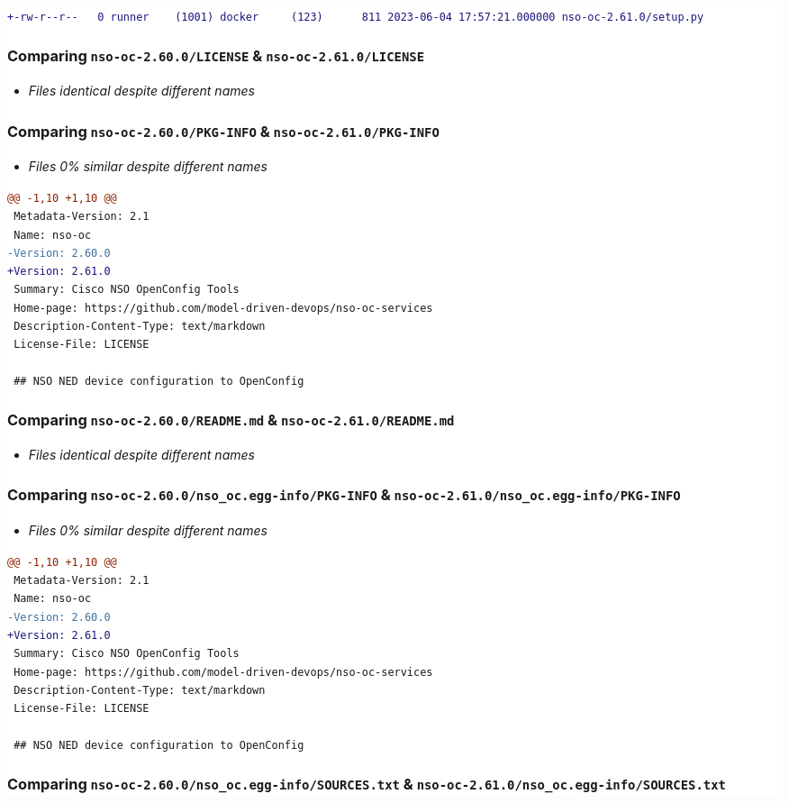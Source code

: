 ```diff
+-rw-r--r--   0 runner    (1001) docker     (123)      811 2023-06-04 17:57:21.000000 nso-oc-2.61.0/setup.py
```

### Comparing `nso-oc-2.60.0/LICENSE` & `nso-oc-2.61.0/LICENSE`

 * *Files identical despite different names*

### Comparing `nso-oc-2.60.0/PKG-INFO` & `nso-oc-2.61.0/PKG-INFO`

 * *Files 0% similar despite different names*

```diff
@@ -1,10 +1,10 @@
 Metadata-Version: 2.1
 Name: nso-oc
-Version: 2.60.0
+Version: 2.61.0
 Summary: Cisco NSO OpenConfig Tools
 Home-page: https://github.com/model-driven-devops/nso-oc-services
 Description-Content-Type: text/markdown
 License-File: LICENSE
 
 ## NSO NED device configuration to OpenConfig
```

### Comparing `nso-oc-2.60.0/README.md` & `nso-oc-2.61.0/README.md`

 * *Files identical despite different names*

### Comparing `nso-oc-2.60.0/nso_oc.egg-info/PKG-INFO` & `nso-oc-2.61.0/nso_oc.egg-info/PKG-INFO`

 * *Files 0% similar despite different names*

```diff
@@ -1,10 +1,10 @@
 Metadata-Version: 2.1
 Name: nso-oc
-Version: 2.60.0
+Version: 2.61.0
 Summary: Cisco NSO OpenConfig Tools
 Home-page: https://github.com/model-driven-devops/nso-oc-services
 Description-Content-Type: text/markdown
 License-File: LICENSE
 
 ## NSO NED device configuration to OpenConfig
```

### Comparing `nso-oc-2.60.0/nso_oc.egg-info/SOURCES.txt` & `nso-oc-2.61.0/nso_oc.egg-info/SOURCES.txt`

